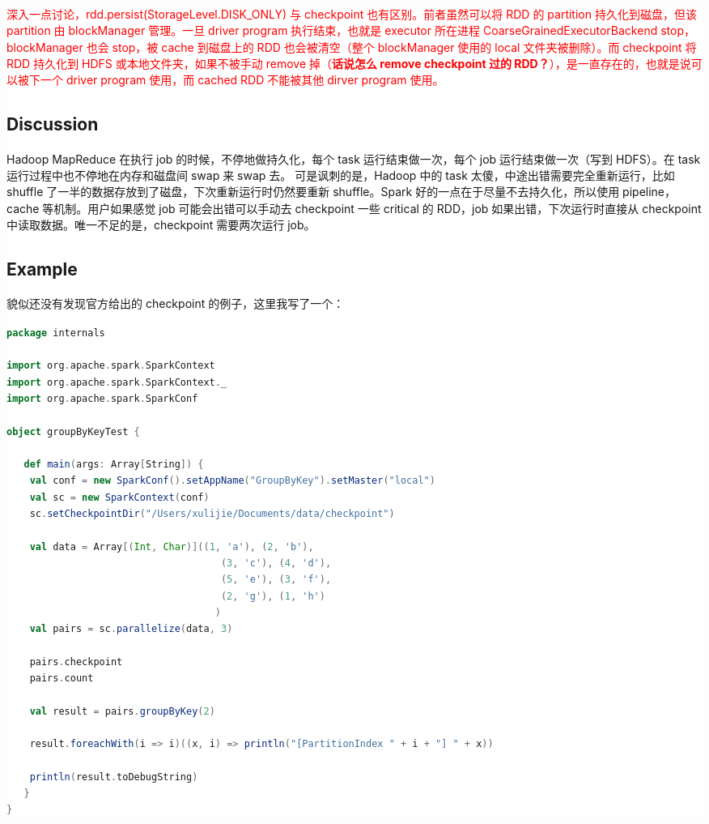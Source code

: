 <font color=red>深入一点讨论，rdd.persist(StorageLevel.DISK_ONLY) 与 checkpoint 也有区别。前者虽然可以将 RDD 的 partition 持久化到磁盘，但该 partition 由 blockManager 管理。一旦 driver program 执行结束，也就是 executor 所在进程 CoarseGrainedExecutorBackend stop，blockManager 也会 stop，被 cache 到磁盘上的 RDD 也会被清空（整个 blockManager 使用的 local 文件夹被删除）。而 checkpoint 将 RDD 持久化到 HDFS 或本地文件夹，如果不被手动 remove 掉（**话说怎么 remove checkpoint 过的 RDD？**），是一直存在的，也就是说可以被下一个 driver program 使用，而 cached RDD 不能被其他 dirver program 使用。</font>

## Discussion

Hadoop MapReduce 在执行 job 的时候，不停地做持久化，每个 task 运行结束做一次，每个 job 运行结束做一次（写到 HDFS）。在 task 运行过程中也不停地在内存和磁盘间 swap 来 swap 去。 可是讽刺的是，Hadoop 中的 task 太傻，中途出错需要完全重新运行，比如 shuffle 了一半的数据存放到了磁盘，下次重新运行时仍然要重新 shuffle。Spark 好的一点在于尽量不去持久化，所以使用 pipeline，cache 等机制。用户如果感觉 job 可能会出错可以手动去 checkpoint 一些 critical 的 RDD，job 如果出错，下次运行时直接从 checkpoint 中读取数据。唯一不足的是，checkpoint 需要两次运行 job。

## Example

貌似还没有发现官方给出的 checkpoint 的例子，这里我写了一个：
```scala
package internals

import org.apache.spark.SparkContext
import org.apache.spark.SparkContext._
import org.apache.spark.SparkConf

object groupByKeyTest {

   def main(args: Array[String]) {
    val conf = new SparkConf().setAppName("GroupByKey").setMaster("local")
    val sc = new SparkContext(conf) 
    sc.setCheckpointDir("/Users/xulijie/Documents/data/checkpoint")
     
	val data = Array[(Int, Char)]((1, 'a'), (2, 'b'),
		    						 (3, 'c'), (4, 'd'),
		    						 (5, 'e'), (3, 'f'),
		    						 (2, 'g'), (1, 'h')
		    						)    							
	val pairs = sc.parallelize(data, 3)
	
	pairs.checkpoint
	pairs.count
	
	val result = pairs.groupByKey(2)

	result.foreachWith(i => i)((x, i) => println("[PartitionIndex " + i + "] " + x))
	
	println(result.toDebugString)
   }
}
```
